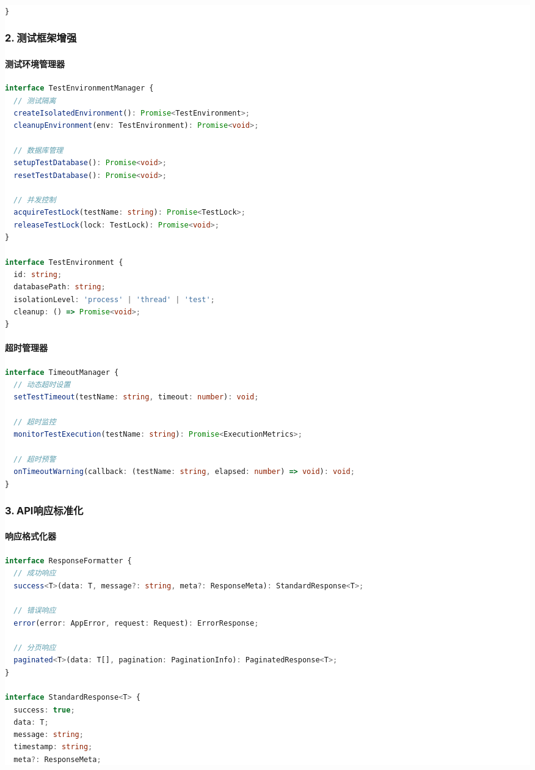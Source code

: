 ```typescript
}
```

### 2. 测试框架增强

#### 测试环境管理器
```typescript
interface TestEnvironmentManager {
  // 测试隔离
  createIsolatedEnvironment(): Promise<TestEnvironment>;
  cleanupEnvironment(env: TestEnvironment): Promise<void>;
  
  // 数据库管理
  setupTestDatabase(): Promise<void>;
  resetTestDatabase(): Promise<void>;
  
  // 并发控制
  acquireTestLock(testName: string): Promise<TestLock>;
  releaseTestLock(lock: TestLock): Promise<void>;
}

interface TestEnvironment {
  id: string;
  databasePath: string;
  isolationLevel: 'process' | 'thread' | 'test';
  cleanup: () => Promise<void>;
}
```

#### 超时管理器
```typescript
interface TimeoutManager {
  // 动态超时设置
  setTestTimeout(testName: string, timeout: number): void;
  
  // 超时监控
  monitorTestExecution(testName: string): Promise<ExecutionMetrics>;
  
  // 超时预警
  onTimeoutWarning(callback: (testName: string, elapsed: number) => void): void;
}
```

### 3. API响应标准化

#### 响应格式化器
```typescript
interface ResponseFormatter {
  // 成功响应
  success<T>(data: T, message?: string, meta?: ResponseMeta): StandardResponse<T>;
  
  // 错误响应
  error(error: AppError, request: Request): ErrorResponse;
  
  // 分页响应
  paginated<T>(data: T[], pagination: PaginationInfo): PaginatedResponse<T>;
}

interface StandardResponse<T> {
  success: true;
  data: T;
  message: string;
  timestamp: string;
  meta?: ResponseMeta;
```